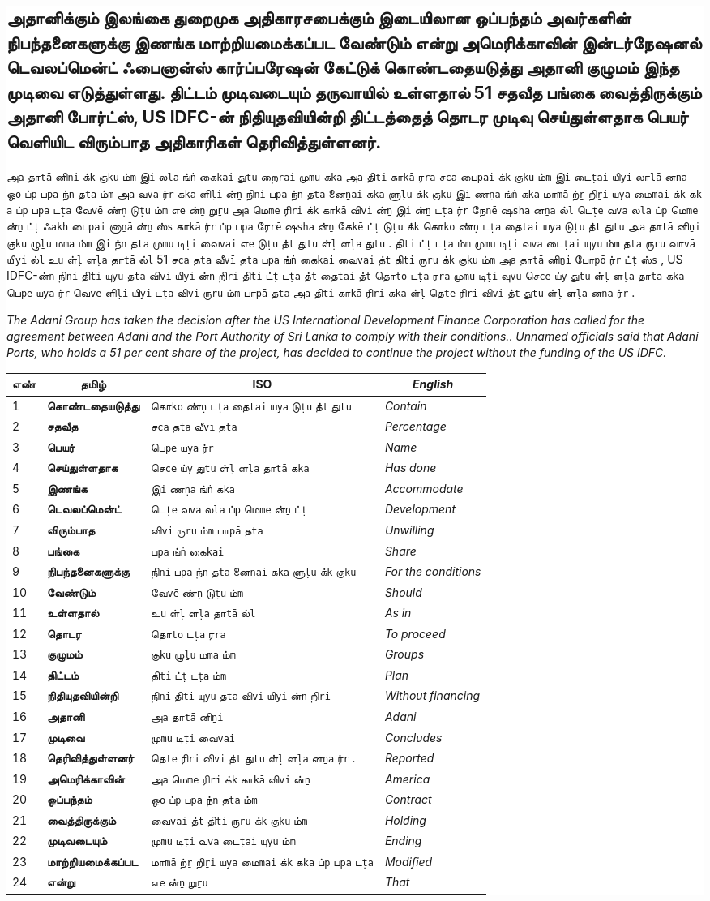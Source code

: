 
## அதானிக்கும் இலங்கை துறைமுக அதிகாரசபைக்கும் இடையிலான ஒப்பந்தம் அவர்களின் நிபந்தனைகளுக்கு இணங்க மாற்றியமைக்கப்பட வேண்டும் என்று அமெரிக்காவின் இன்டர்நேஷனல் டெவலப்மென்ட் ஃபைனான்ஸ் கார்ப்பரேஷன் கேட்டுக் கொண்டதையடுத்து அதானி குழுமம் இந்த முடிவை எடுத்துள்ளது. திட்டம் முடிவடையும் தருவாயில் உள்ளதால் 51 சதவீத பங்கை வைத்திருக்கும் அதானி போர்ட்ஸ், US IDFC-ன் நிதியுதவியின்றி திட்டத்தைத் தொடர முடிவு செய்துள்ளதாக பெயர் வெளியிட விரும்பாத அதிகாரிகள் தெரிவித்துள்ளனர்.

அ`a`  தா`tā`  னி`ṉi`  க்`k`  கு`ku`  ம்`m`   இ`i`  ல`la`  ங்`ṅ`  கை`kai`   து`tu`  றை`ṟai`  மு`mu`  க`ka`   அ`a`  தி`ti`  கா`kā`  ர`ra`  ச`ca`  பை`pai`  க்`k`  கு`ku`  ம்`m`   இ`i`  டை`ṭai`  யி`yi`  லா`lā`  ன`ṉa`   ஒ`o`  ப்`p`  ப`pa`  ந்`n`  த`ta`  ம்`m`   அ`a`  வ`va`  ர்`r`  க`ka`  ளி`ḷi`  ன்`ṉ`   நி`ni`  ப`pa`  ந்`n`  த`ta`  னை`ṉai`  க`ka`  ளு`ḷu`  க்`k`  கு`ku`   இ`i`  ண`ṇa`  ங்`ṅ`  க`ka`   மா`mā`  ற்`ṟ`  றி`ṟi`  ய`ya`  மை`mai`  க்`k`  க`ka`  ப்`p`  ப`pa`  ட`ṭa`   வே`vē`  ண்`ṇ`  டு`ṭu`  ம்`m`   எ`e`  ன்`ṉ`  று`ṟu`   அ`a`  மெ`me`  ரி`ri`  க்`k`  கா`kā`  வி`vi`  ன்`ṉ`   இ`i`  ன்`ṉ`  ட`ṭa`  ர்`r`  நே`nē`  ஷ`sha`  ன`ṉa`  ல்`l`   டெ`ṭe`  வ`va`  ல`la`  ப்`p`  மெ`me`  ன்`ṉ`  ட்`ṭ`   ஃ`akh`  பை`pai`  னா`ṉā`  ன்`ṉ`  ஸ்`s`   கா`kā`  ர்`r`  ப்`p`  ப`pa`  ரே`rē`  ஷ`sha`  ன்`ṉ`   கே`kē`  ட்`ṭ`  டு`ṭu`  க்`k`   கொ`ko`  ண்`ṇ`  ட`ṭa`  தை`tai`  ய`ya`  டு`ṭu`  த்`t`  து`tu`   அ`a`  தா`tā`  னி`ṉi`   கு`ku`  ழு`ḻu`  ம`ma`  ம்`m`   இ`i`  ந்`n`  த`ta`   மு`mu`  டி`ṭi`  வை`vai`   எ`e`  டு`ṭu`  த்`t`  து`tu`  ள்`ḷ`  ள`ḷa`  து`tu`  . தி`ti`  ட்`ṭ`  ட`ṭa`  ம்`m`   மு`mu`  டி`ṭi`  வ`va`  டை`ṭai`  யு`yu`  ம்`m`   த`ta`  ரு`ru`  வா`vā`  யி`yi`  ல்`l`   உ`u`  ள்`ḷ`  ள`ḷa`  தா`tā`  ல்`l`   51 ச`ca`  த`ta`  வீ`vī`  த`ta`   ப`pa`  ங்`ṅ`  கை`kai`   வை`vai`  த்`t`  தி`ti`  ரு`ru`  க்`k`  கு`ku`  ம்`m`   அ`a`  தா`tā`  னி`ṉi`   போ`pō`  ர்`r`  ட்`ṭ`  ஸ்`s`  , US IDFC-ன்`ṉ`   நி`ni`  தி`ti`  யு`yu`  த`ta`  வி`vi`  யி`yi`  ன்`ṉ`  றி`ṟi`   தி`ti`  ட்`ṭ`  ட`ṭa`  த்`t`  தை`tai`  த்`t`   தொ`to`  ட`ṭa`  ர`ra`   மு`mu`  டி`ṭi`  வு`vu`   செ`ce`  ய்`y`  து`tu`  ள்`ḷ`  ள`ḷa`  தா`tā`  க`ka`   பெ`pe`  ய`ya`  ர்`r`   வெ`ve`  ளி`ḷi`  யி`yi`  ட`ṭa`   வி`vi`  ரு`ru`  ம்`m`  பா`pā`  த`ta`   அ`a`  தி`ti`  கா`kā`  ரி`ri`  க`ka`  ள்`ḷ`   தெ`te`  ரி`ri`  வி`vi`  த்`t`  து`tu`  ள்`ḷ`  ள`ḷa`  ன`ṉa`  ர்`r`  .

*The Adani Group has taken the decision after the US International Development Finance Corporation has called for the agreement between Adani and the Port Authority of Sri Lanka to comply with their conditions.. Unnamed officials said that Adani Ports, who holds a 51 per cent share of the project, has decided to continue the project without the funding of the US IDFC.*

எண்|**தமிழ்**|ISO|*English*
---|---|---|---
1|**கொண்டதையடுத்து**|கொ`ko`  ண்`ṇ`  ட`ṭa`  தை`tai`  ய`ya`  டு`ṭu`  த்`t`  து`tu`  |*Contain*
2|**சதவீத**|ச`ca`  த`ta`  வீ`vī`  த`ta`  |*Percentage*
3|**பெயர்**|பெ`pe`  ய`ya`  ர்`r`  |*Name*
4|**செய்துள்ளதாக**|செ`ce`  ய்`y`  து`tu`  ள்`ḷ`  ள`ḷa`  தா`tā`  க`ka`  |*Has done*
5|**இணங்க**|இ`i`  ண`ṇa`  ங்`ṅ`  க`ka`  |*Accommodate*
6|**டெவலப்மென்ட்**|டெ`ṭe`  வ`va`  ல`la`  ப்`p`  மெ`me`  ன்`ṉ`  ட்`ṭ`  |*Development*
7|**விரும்பாத**|வி`vi`  ரு`ru`  ம்`m`  பா`pā`  த`ta`  |*Unwilling*
8|**பங்கை**|ப`pa`  ங்`ṅ`  கை`kai`  |*Share*
9|**நிபந்தனைகளுக்கு**|நி`ni`  ப`pa`  ந்`n`  த`ta`  னை`ṉai`  க`ka`  ளு`ḷu`  க்`k`  கு`ku`  |*For the conditions*
10|**வேண்டும்**|வே`vē`  ண்`ṇ`  டு`ṭu`  ம்`m`  |*Should*
11|**உள்ளதால்**|உ`u`  ள்`ḷ`  ள`ḷa`  தா`tā`  ல்`l`  |*As in*
12|**தொடர**|தொ`to`  ட`ṭa`  ர`ra`  |*To proceed*
13|**குழுமம்**|கு`ku`  ழு`ḻu`  ம`ma`  ம்`m`  |*Groups*
14|**திட்டம்**|தி`ti`  ட்`ṭ`  ட`ṭa`  ம்`m`  |*Plan*
15|**நிதியுதவியின்றி**|நி`ni`  தி`ti`  யு`yu`  த`ta`  வி`vi`  யி`yi`  ன்`ṉ`  றி`ṟi`  |*Without financing*
16|**அதானி**|அ`a`  தா`tā`  னி`ṉi`  |*Adani*
17|**முடிவை**|மு`mu`  டி`ṭi`  வை`vai`  |*Concludes*
18|**தெரிவித்துள்ளனர்**|தெ`te`  ரி`ri`  வி`vi`  த்`t`  து`tu`  ள்`ḷ`  ள`ḷa`  ன`ṉa`  ர்`r`  .|*Reported*
19|**அமெரிக்காவின்**|அ`a`  மெ`me`  ரி`ri`  க்`k`  கா`kā`  வி`vi`  ன்`ṉ`  |*America*
20|**ஒப்பந்தம்**|ஒ`o`  ப்`p`  ப`pa`  ந்`n`  த`ta`  ம்`m`  |*Contract*
21|**வைத்திருக்கும்**|வை`vai`  த்`t`  தி`ti`  ரு`ru`  க்`k`  கு`ku`  ம்`m`  |*Holding*
22|**முடிவடையும்**|மு`mu`  டி`ṭi`  வ`va`  டை`ṭai`  யு`yu`  ம்`m`  |*Ending*
23|**மாற்றியமைக்கப்பட**|மா`mā`  ற்`ṟ`  றி`ṟi`  ய`ya`  மை`mai`  க்`k`  க`ka`  ப்`p`  ப`pa`  ட`ṭa`  |*Modified*
24|**என்று**|எ`e`  ன்`ṉ`  று`ṟu`  |*That*